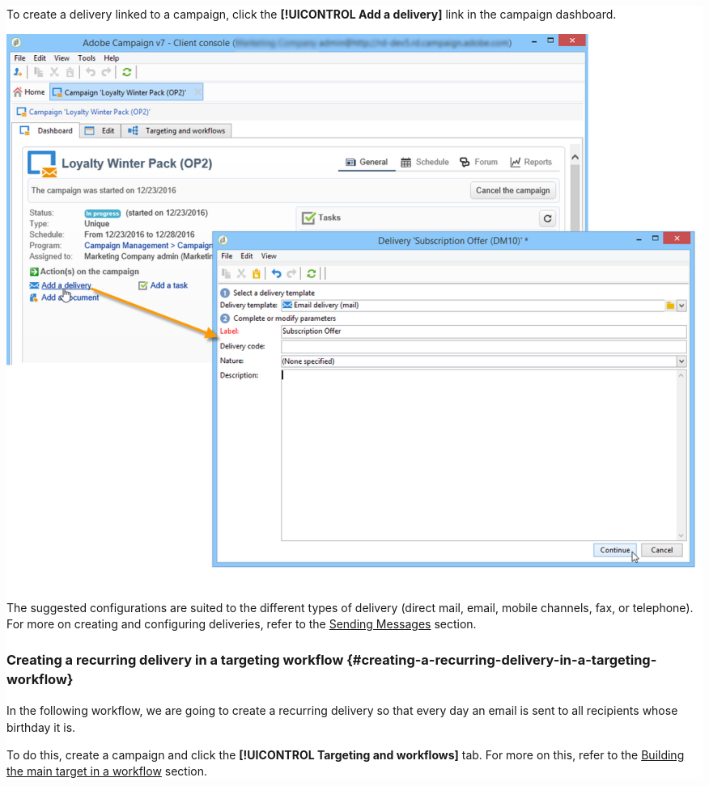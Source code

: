 To create a delivery linked to a campaign, click the **[!UICONTROL Add a delivery]** link in the campaign dashboard.

![](assets/campaign_op_add_delivery.png)

The suggested configurations are suited to the different types of delivery (direct mail, email, mobile channels, fax, or telephone). For more on creating and configuring deliveries, refer to the [Sending Messages](https://helpx.adobe.com/campaign/classic/delivery/using/communication-channels.html) section.

### Creating a recurring delivery in a targeting workflow {#creating-a-recurring-delivery-in-a-targeting-workflow}

In the following workflow, we are going to create a recurring delivery so that every day an email is sent to all recipients whose birthday it is.

To do this, create a campaign and click the **[!UICONTROL Targeting and workflows]** tab. For more on this, refer to the [Building the main target in a workflow](https://helpx.adobe.com/campaign/standard/campaign/using/setting-up-marketing-campaigns.html#building-the-main-target-in-a-workflow) section.
